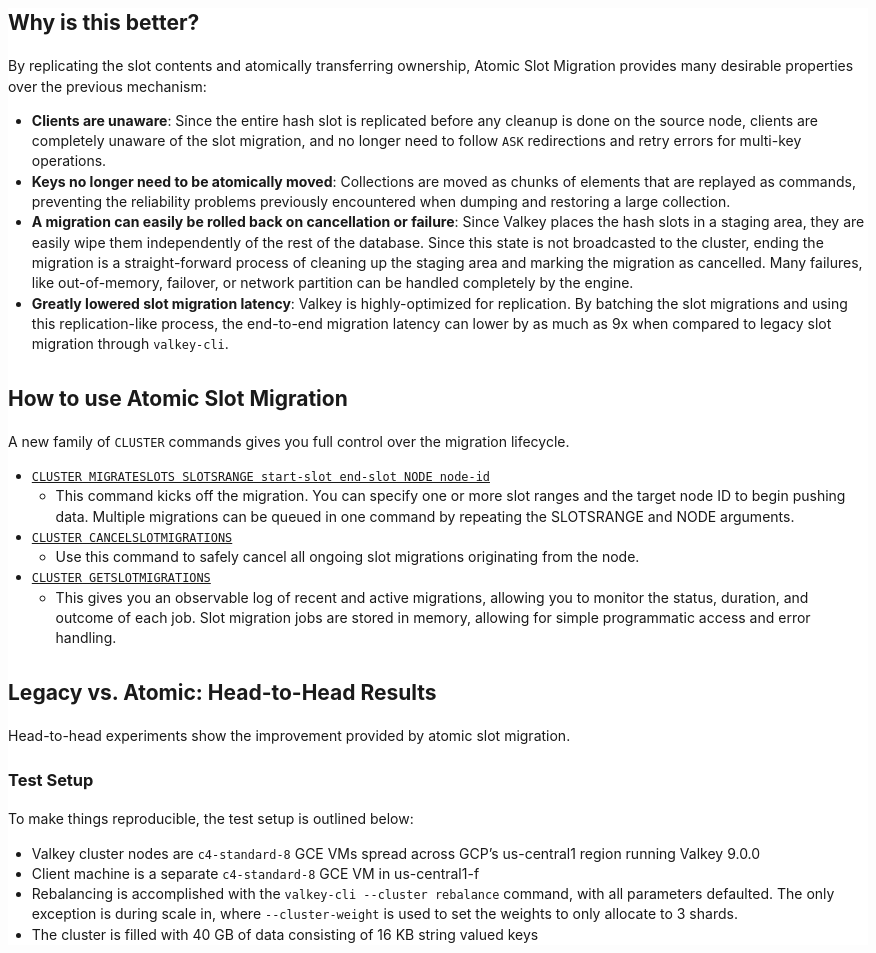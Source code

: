 ## Why is this better?

By replicating the slot contents and atomically transferring ownership, Atomic
Slot Migration provides many desirable properties over the previous mechanism:

- **Clients are unaware**: Since the entire hash slot is replicated before any
  cleanup is done on the source node, clients are completely unaware of the slot
  migration, and no longer need to follow `ASK` redirections and retry errors
  for multi-key operations.
- **Keys no longer need to be atomically moved**: Collections are moved as
  chunks of elements that are replayed as commands, preventing the reliability
  problems previously encountered when dumping and restoring a large collection.
- **A migration can easily be rolled back on cancellation or failure**: Since
  Valkey places the hash slots in a staging area, they are easily wipe them
  independently of the rest of the database. Since this state is not broadcasted
  to the cluster, ending the migration is a straight-forward process of cleaning
  up the staging area and marking the migration as cancelled. Many failures,
  like out-of-memory, failover, or network partition can be handled completely
  by the engine.
- **Greatly lowered slot migration latency**: Valkey is highly-optimized for
  replication. By batching the slot migrations and using this replication-like
  process, the end-to-end migration latency can lower by as much as 9x when
  compared to legacy slot migration through `valkey-cli`.

## How to use Atomic Slot Migration

A new family of `CLUSTER` commands gives you full control over the migration
lifecycle.

- [`CLUSTER MIGRATESLOTS SLOTSRANGE start-slot end-slot NODE node-id`](/commands/cluster-migrateslots/)
  - This command kicks off the migration. You can specify one or more slot
    ranges and the target node ID to begin pushing data. Multiple migrations can
    be queued in one command by repeating the SLOTSRANGE and NODE arguments.
- [`CLUSTER CANCELSLOTMIGRATIONS`](/commands/cluster-cancelslotmigrations/)
  - Use this command to safely cancel all ongoing slot migrations originating
    from the node.
- [`CLUSTER GETSLOTMIGRATIONS`](/commands/cluster-getslotmigrations/)
  - This gives you an observable log of recent and active migrations, allowing
    you to monitor the status, duration, and outcome of each job. Slot migration
    jobs are stored in memory, allowing for simple programmatic access and error
    handling.

## Legacy vs. Atomic: Head-to-Head Results

Head-to-head experiments show the improvement provided by atomic slot migration.

### Test Setup

To make things reproducible, the test setup is outlined below:

- Valkey cluster nodes are `c4-standard-8` GCE VMs spread across GCP’s
  us-central1 region running Valkey 9.0.0
- Client machine is a separate `c4-standard-8` GCE VM in us-central1-f
- Rebalancing is accomplished with the `valkey-cli --cluster rebalance` command,
  with all parameters defaulted. The only exception is during scale in, where
  `--cluster-weight` is used to set the weights to only allocate to 3 shards.
- The cluster is filled with 40 GB of data consisting of 16 KB string valued
  keys
